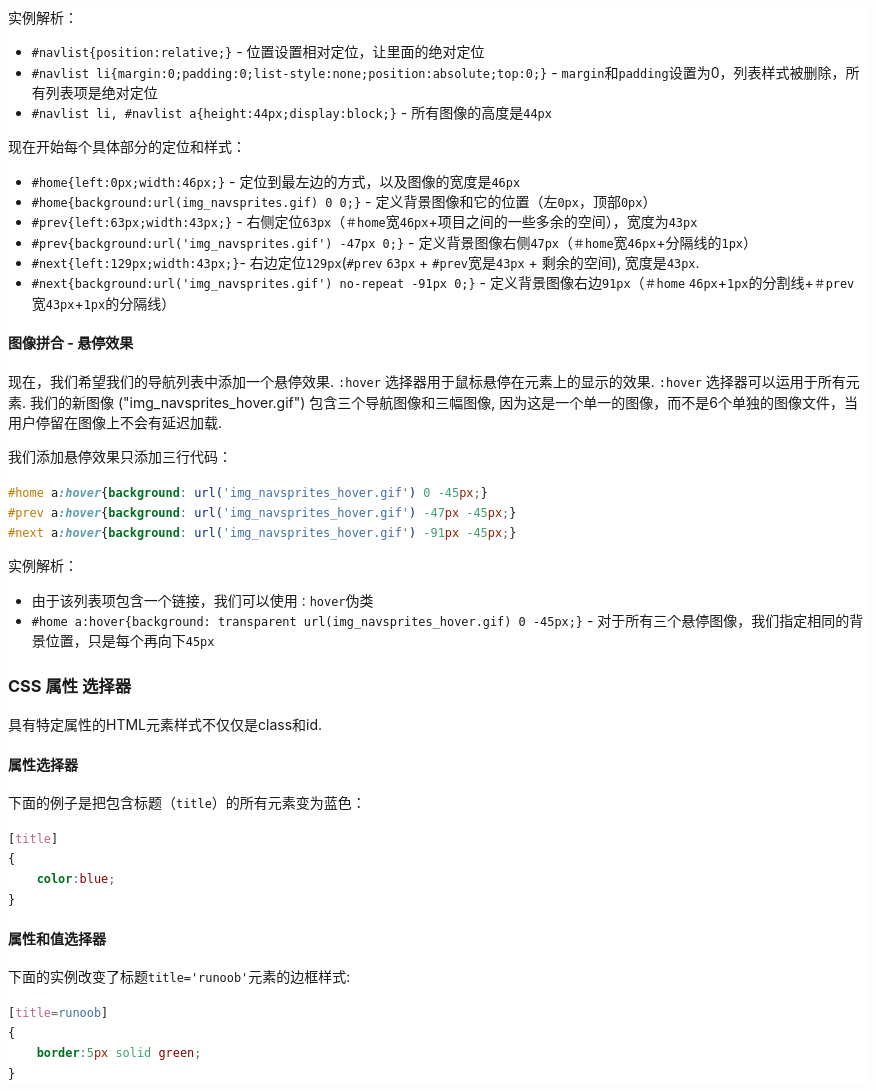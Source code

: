实例解析：

- `#navlist{position:relative;}` - 位置设置相对定位，让里面的绝对定位
- `#navlist li{margin:0;padding:0;list-style:none;position:absolute;top:0;}` - `margin`和`padding`设置为0，列表样式被删除，所有列表项是绝对定位
- `#navlist li, #navlist a{height:44px;display:block;}` - 所有图像的高度是`44px`

现在开始每个具体部分的定位和样式：

- `#home{left:0px;width:46px;}` - 定位到最左边的方式，以及图像的宽度是`46px`
- `#home{background:url(img_navsprites.gif) 0 0;}` - 定义背景图像和它的位置（左`0px`，顶部`0px`）
- `#prev{left:63px;width:43px;}` - 右侧定位`63px`（`＃home`宽`46px`+项目之间的一些多余的空间），宽度为`43px`
- `#prev{background:url('img_navsprites.gif') -47px 0;}` - 定义背景图像右侧`47px`（`＃home`宽`46px`+分隔线的`1px`）
- `#next{left:129px;width:43px;}`- 右边定位`129px`(`#prev` `63px` + `#prev`宽是`43px` + 剩余的空间), 宽度是`43px`.
- `#next{background:url('img_navsprites.gif') no-repeat -91px 0;}` - 定义背景图像右边`91px`（`＃home` `46px`+`1px`的分割线+`＃prev`宽`43px`+`1px`的分隔线）

#### 图像拼合 - 悬停效果

现在，我们希望我们的导航列表中添加一个悬停效果. `:hover` 选择器用于鼠标悬停在元素上的显示的效果. `:hover` 选择器可以运用于所有元素. 我们的新图像 ("img_navsprites_hover.gif") 包含三个导航图像和三幅图像, 因为这是一个单一的图像，而不是6个单独的图像文件，当用户停留在图像上不会有延迟加载.

我们添加悬停效果只添加三行代码：

```css
#home a:hover{background: url('img_navsprites_hover.gif') 0 -45px;}
#prev a:hover{background: url('img_navsprites_hover.gif') -47px -45px;}
#next a:hover{background: url('img_navsprites_hover.gif') -91px -45px;}
```

实例解析：

- 由于该列表项包含一个链接，我们可以使用`：hover`伪类
- `#home a:hover{background: transparent url(img_navsprites_hover.gif) 0 -45px;}` - 对于所有三个悬停图像，我们指定相同的背景位置，只是每个再向下`45px`

### CSS 属性 选择器

具有特定属性的HTML元素样式不仅仅是class和id.

#### 属性选择器

下面的例子是把包含标题（`title`）的所有元素变为蓝色：

```css
[title]
{
    color:blue;
}
```

#### 属性和值选择器

下面的实例改变了标题`title='runoob'`元素的边框样式:

```css
[title=runoob]
{
    border:5px solid green;
}
```
